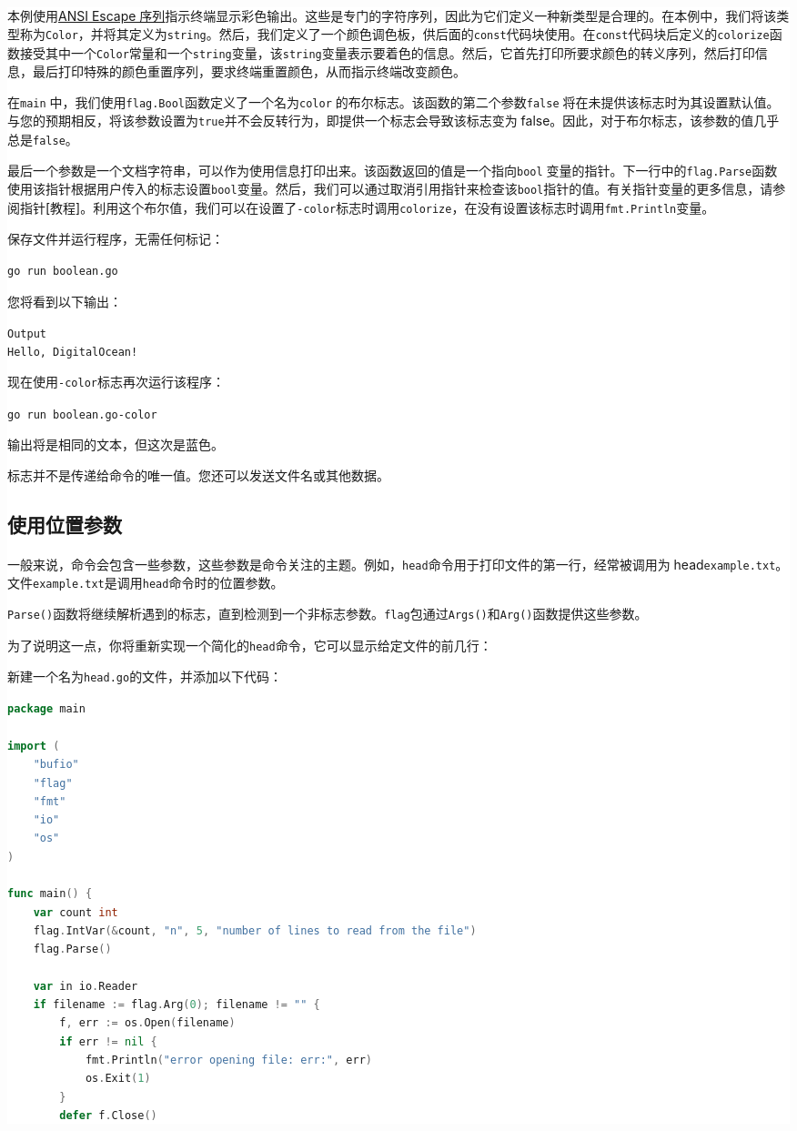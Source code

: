 本例使用[ANSI Escape 序列](https://en.wikipedia.org/wiki/ANSI_escape_code)指示终端显示彩色输出。这些是专门的字符序列，因此为它们定义一种新类型是合理的。在本例中，我们将该类型称为`Color`，并将其定义为`string`。然后，我们定义了一个颜色调色板，供后面的`const`代码块使用。在`const`代码块后定义的`colorize`函数接受其中一个`Color`常量和一个`string`变量，该`string`变量表示要着色的信息。然后，它首先打印所要求颜色的转义序列，然后打印信息，最后打印特殊的颜色重置序列，要求终端重置颜色，从而指示终端改变颜色。

在`main` 中，我们使用`flag.Bool`函数定义了一个名为`color` 的布尔标志。该函数的第二个参数`false` 将在未提供该标志时为其设置默认值。与您的预期相反，将该参数设置为`true`并不会反转行为，即提供一个标志会导致该标志变为 false。因此，对于布尔标志，该参数的值几乎总是`false`。

最后一个参数是一个文档字符串，可以作为使用信息打印出来。该函数返回的值是一个指向`bool` 变量的指针。下一行中的`flag.Parse`函数使用该指针根据用户传入的标志设置`bool`变量。然后，我们可以通过取消引用指针来检查该`bool`指针的值。有关指针变量的更多信息，请参阅指针[教程]。利用这个布尔值，我们可以在设置了`-color`标志时调用`colorize`，在没有设置该标志时调用`fmt.Println`变量。

保存文件并运行程序，无需任何标记：

```bash
go run boolean.go
```


您将看到以下输出：

```
Output
Hello, DigitalOcean!
```

现在使用`-color`标志再次运行该程序：

```bash
go run boolean.go-color
```

输出将是相同的文本，但这次是蓝色。

标志并不是传递给命令的唯一值。您还可以发送文件名或其他数据。

## 使用位置参数

一般来说，命令会包含一些参数，这些参数是命令关注的主题。例如，`head`命令用于打印文件的第一行，经常被调用为 head`example.txt`。文件`example.txt`是调用`head`命令时的位置参数。

`Parse()`函数将继续解析遇到的标志，直到检测到一个非标志参数。`flag`包通过`Args()`和`Arg()`函数提供这些参数。

为了说明这一点，你将重新实现一个简化的`head`命令，它可以显示给定文件的前几行：

新建一个名为`head.go`的文件，并添加以下代码：

```go title="head.go"
package main

import (
	"bufio"
	"flag"
	"fmt"
	"io"
	"os"
)

func main() {
	var count int
	flag.IntVar(&count, "n", 5, "number of lines to read from the file")
	flag.Parse()

	var in io.Reader
	if filename := flag.Arg(0); filename != "" {
		f, err := os.Open(filename)
		if err != nil {
			fmt.Println("error opening file: err:", err)
			os.Exit(1)
		}
		defer f.Close()
```